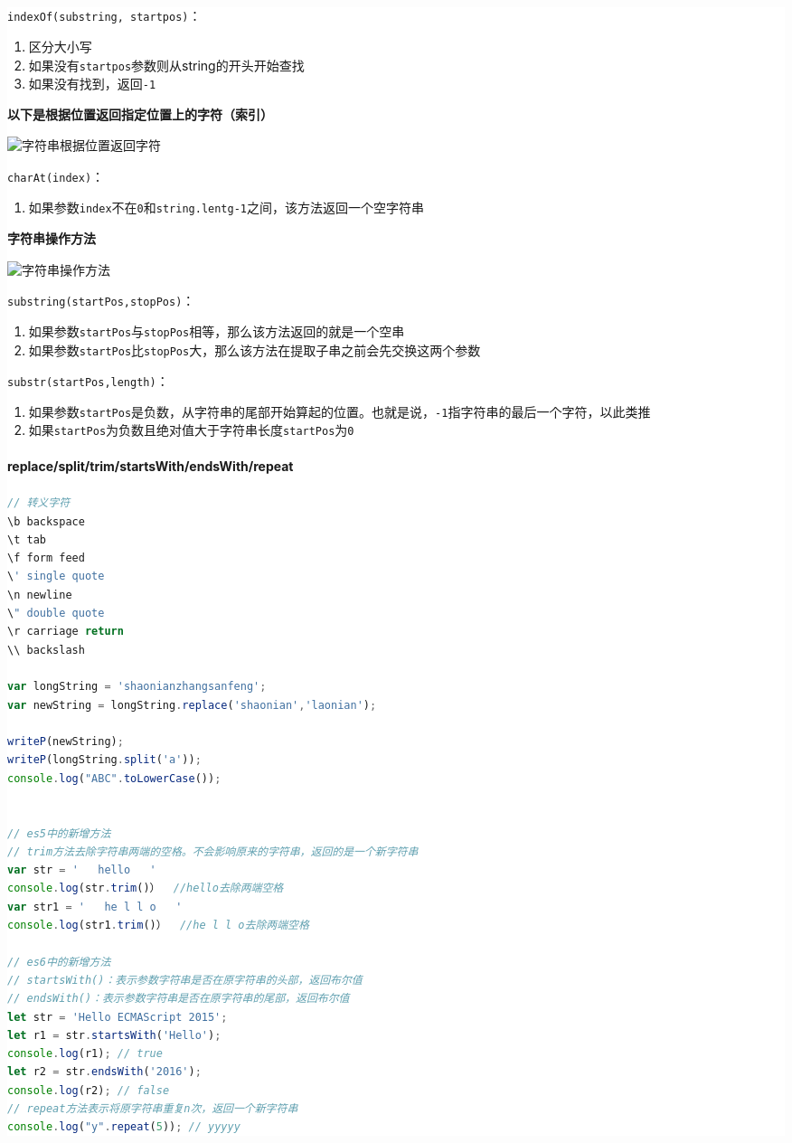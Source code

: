 `indexOf(substring, startpos)`：

1. 区分大小写
2. 如果没有`startpos`参数则从string的开头开始查找
3. 如果没有找到，返回`-1`

**以下是根据位置返回指定位置上的字符（索引）**

![字符串根据位置返回字符](C:\Users\admin\Desktop\practicing\图片笔记\前端\js\字符串根据位置返回字符.png)

`charAt(index)`：

1. 如果参数`index`不在`0`和`string.lentg-1`之间，该方法返回一个空字符串

**字符串操作方法**

![字符串操作方法](C:\Users\admin\Desktop\practicing\图片笔记\前端\js\字符串操作方法.png)

`substring(startPos,stopPos)`：

1. 如果参数`startPos`与`stopPos`相等，那么该方法返回的就是一个空串
2. 如果参数`startPos`比`stopPos`大，那么该方法在提取子串之前会先交换这两个参数

`substr(startPos,length)`：

1. 如果参数`startPos`是负数，从字符串的尾部开始算起的位置。也就是说，`-1`指字符串的最后一个字符，以此类推
2. 如果`startPos`为负数且绝对值大于字符串长度`startPos`为`0`

#### replace/split/trim/startsWith/endsWith/repeat

```javascript
// 转义字符
\b backspace 
\t tab 
\f form feed 
\' single quote 
\n newline 
\" double quote 
\r carriage return 
\\ backslash

var longString = 'shaonianzhangsanfeng';
var newString = longString.replace('shaonian','laonian');

writeP(newString);
writeP(longString.split('a'));
console.log("ABC".toLowerCase());


// es5中的新增方法
// trim方法去除字符串两端的空格。不会影响原来的字符串，返回的是一个新字符串
var str = '   hello   '
console.log(str.trim()）  //hello去除两端空格
var str1 = '   he l l o   '
console.log(str1.trim()）  //he l l o去除两端空格

// es6中的新增方法
// startsWith()：表示参数字符串是否在原字符串的头部，返回布尔值
// endsWith()：表示参数字符串是否在原字符串的尾部，返回布尔值
let str = 'Hello ECMAScript 2015';
let r1 = str.startsWith('Hello');
console.log(r1); // true
let r2 = str.endsWith('2016');
console.log(r2); // false
// repeat方法表示将原字符串重复n次，返回一个新字符串
console.log("y".repeat(5)); // yyyyy
```
